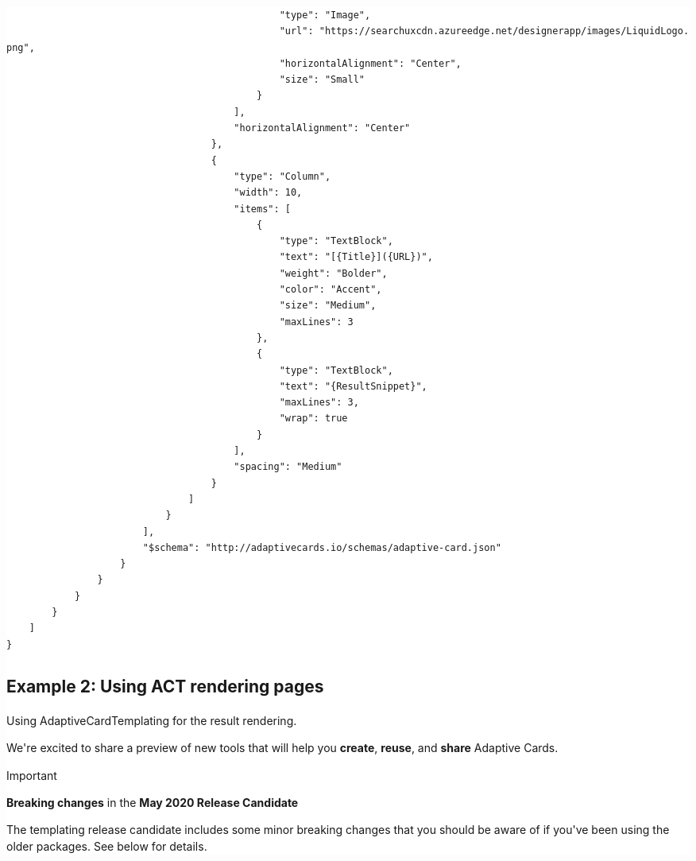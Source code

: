 ```HTTP
                                                "type": "Image",
                                                "url": "https://searchuxcdn.azureedge.net/designerapp/images/LiquidLogo.png",
                                                "horizontalAlignment": "Center",
                                                "size": "Small"
                                            }
                                        ],
                                        "horizontalAlignment": "Center"
                                    },
                                    {
                                        "type": "Column",
                                        "width": 10,
                                        "items": [
                                            {
                                                "type": "TextBlock",
                                                "text": "[{Title}]({URL})",
                                                "weight": "Bolder",
                                                "color": "Accent",
                                                "size": "Medium",
                                                "maxLines": 3
                                            },
                                            {
                                                "type": "TextBlock",
                                                "text": "{ResultSnippet}",
                                                "maxLines": 3,
                                                "wrap": true
                                            }
                                        ],
                                        "spacing": "Medium"
                                    }
                                ]
                            }
                        ],
                        "$schema": "http://adaptivecards.io/schemas/adaptive-card.json"
                    }
                }
            }
        }
    ]
}

```

## Example 2: Using ACT rendering pages

Using AdaptiveCardTemplating for the result rendering.

We're excited to share a preview of new tools that will help you **create**, **reuse**, and **share** Adaptive Cards. 

> [!IMPORTANT] 
> 
> **Breaking changes** in the **May 2020 Release Candidate**
>
> The templating release candidate includes some minor breaking changes that you should be aware of if you've been using the older packages. See below for details.
